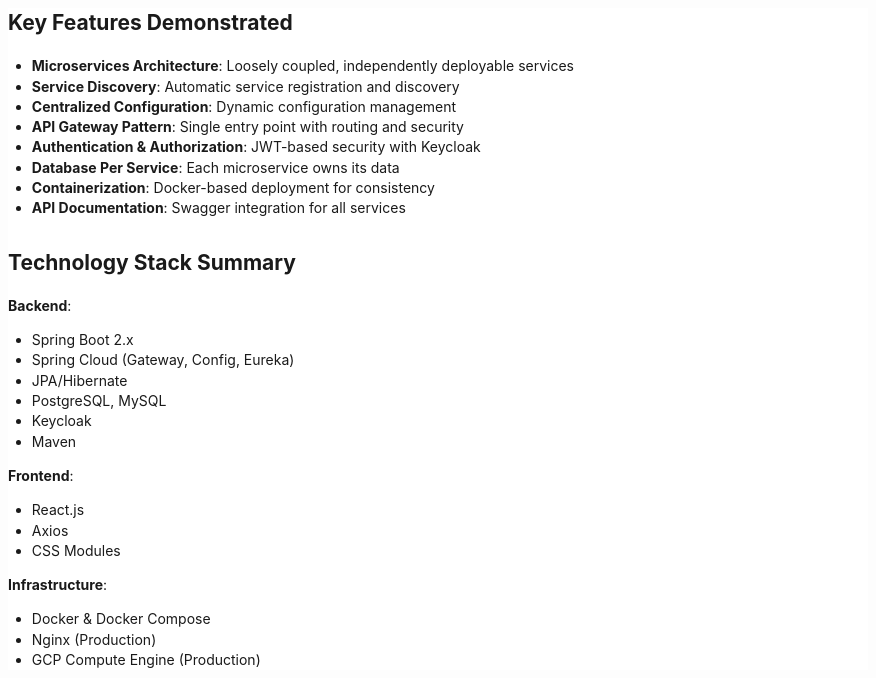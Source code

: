 ## Key Features Demonstrated

- **Microservices Architecture**: Loosely coupled, independently deployable services
- **Service Discovery**: Automatic service registration and discovery
- **Centralized Configuration**: Dynamic configuration management
- **API Gateway Pattern**: Single entry point with routing and security
- **Authentication & Authorization**: JWT-based security with Keycloak
- **Database Per Service**: Each microservice owns its data
- **Containerization**: Docker-based deployment for consistency
- **API Documentation**: Swagger integration for all services

## Technology Stack Summary

**Backend**:
- Spring Boot 2.x
- Spring Cloud (Gateway, Config, Eureka)
- JPA/Hibernate
- PostgreSQL, MySQL
- Keycloak
- Maven

**Frontend**:
- React.js
- Axios
- CSS Modules

**Infrastructure**:
- Docker & Docker Compose
- Nginx (Production)
- GCP Compute Engine (Production)